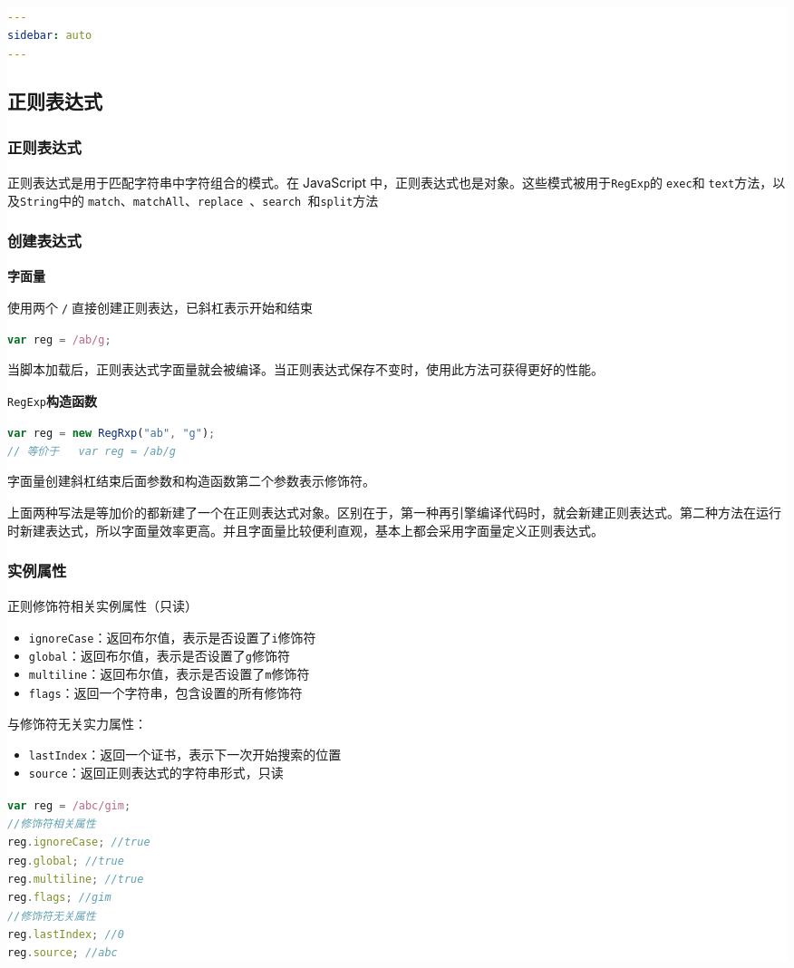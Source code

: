 ```yaml
---
sidebar: auto
---
```


## 正则表达式

### 正则表达式

正则表达式是用于匹配字符串中字符组合的模式。在 JavaScript 中，正则表达式也是对象。这些模式被用于`RegExp`的 `exec`和 `text`方法，以及`String`中的 `match`、`matchAll`、`replace `、`search `和`split`方法

### 创建表达式

**字面量**

使用两个 `/` 直接创建正则表达，已斜杠表示开始和结束

```javascript
var reg = /ab/g;
```

当脚本加载后，正则表达式字面量就会被编译。当正则表达式保存不变时，使用此方法可获得更好的性能。

`RegExp`**构造函数**

```javascript
var reg = new RegRxp("ab", "g");
// 等价于   var reg = /ab/g
```

字面量创建斜杠结束后面参数和构造函数第二个参数表示修饰符。

上面两种写法是等加价的都新建了一个在正则表达式对象。区别在于，第一种再引擎编译代码时，就会新建正则表达式。第二种方法在运行时新建表达式，所以字面量效率更高。并且字面量比较便利直观，基本上都会采用字面量定义正则表达式。

### 实例属性

正则修饰符相关实例属性（只读）

- `ignoreCase`：返回布尔值，表示是否设置了`i`修饰符
- `global`：返回布尔值，表示是否设置了`g`修饰符
- `multiline`：返回布尔值，表示是否设置了`m`修饰符
- `flags`：返回一个字符串，包含设置的所有修饰符

与修饰符无关实力属性：

- `lastIndex`：返回一个证书，表示下一次开始搜索的位置
- `source`：返回正则表达式的字符串形式，只读

```javascript
var reg = /abc/gim;
//修饰符相关属性
reg.ignoreCase; //true
reg.global; //true
reg.multiline; //true
reg.flags; //gim
//修饰符无关属性
reg.lastIndex; //0
reg.source; //abc
```
